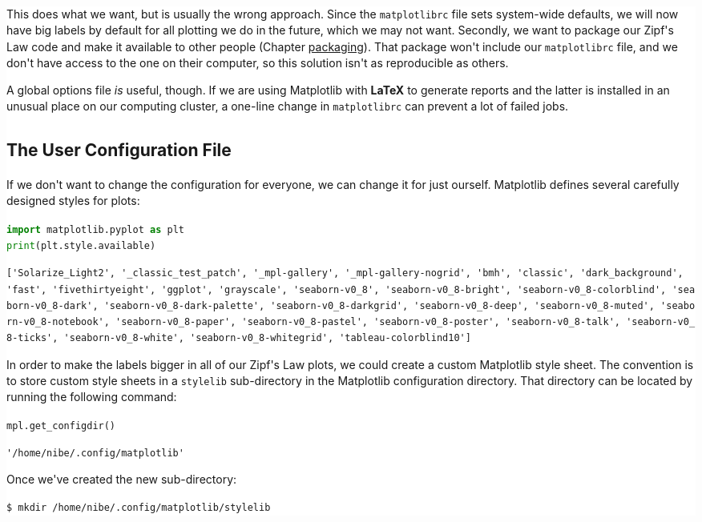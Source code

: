 This does what we want,
but is usually the wrong approach.
Since the `matplotlibrc` file sets system-wide defaults,
we will now have big labels by default for all plotting we do in the future,
which we may not want.
Secondly,
we want to package our Zipf's Law code and make it available to other people (Chapter [packaging](https://se-up.github.io/RSE-UP/chapters/packaging.html)).
That package won't include our `matplotlibrc` file,
and we don't have access to the one on their computer,
so this solution isn't as reproducible as others.

A global options file *is* useful, though.
If we are using Matplotlib with **LaTeX** to generate reports
and the latter is installed in an unusual place on our computing cluster,
a one-line change in `matplotlibrc` can prevent a lot of failed jobs.

## The User Configuration File 

If we don't want to change the configuration for everyone,
we can change it for just ourself.
Matplotlib defines several carefully designed styles for plots:

```python
import matplotlib.pyplot as plt
print(plt.style.available)
```

```text
['Solarize_Light2', '_classic_test_patch', '_mpl-gallery', '_mpl-gallery-nogrid', 'bmh', 'classic', 'dark_background', 'fast', 'fivethirtyeight', 'ggplot', 'grayscale', 'seaborn-v0_8', 'seaborn-v0_8-bright', 'seaborn-v0_8-colorblind', 'seaborn-v0_8-dark', 'seaborn-v0_8-dark-palette', 'seaborn-v0_8-darkgrid', 'seaborn-v0_8-deep', 'seaborn-v0_8-muted', 'seaborn-v0_8-notebook', 'seaborn-v0_8-paper', 'seaborn-v0_8-pastel', 'seaborn-v0_8-poster', 'seaborn-v0_8-talk', 'seaborn-v0_8-ticks', 'seaborn-v0_8-white', 'seaborn-v0_8-whitegrid', 'tableau-colorblind10']
```

In order to make the labels bigger in all of our Zipf's Law plots,
we could create a custom Matplotlib style sheet.
The convention is to store custom style sheets in a `stylelib` sub-directory
in the Matplotlib configuration directory.
That directory can be located by running the following command:

```python
mpl.get_configdir()
```

```text
'/home/nibe/.config/matplotlib'
```

Once we've created the new sub-directory:

```bash
$ mkdir /home/nibe/.config/matplotlib/stylelib
```
